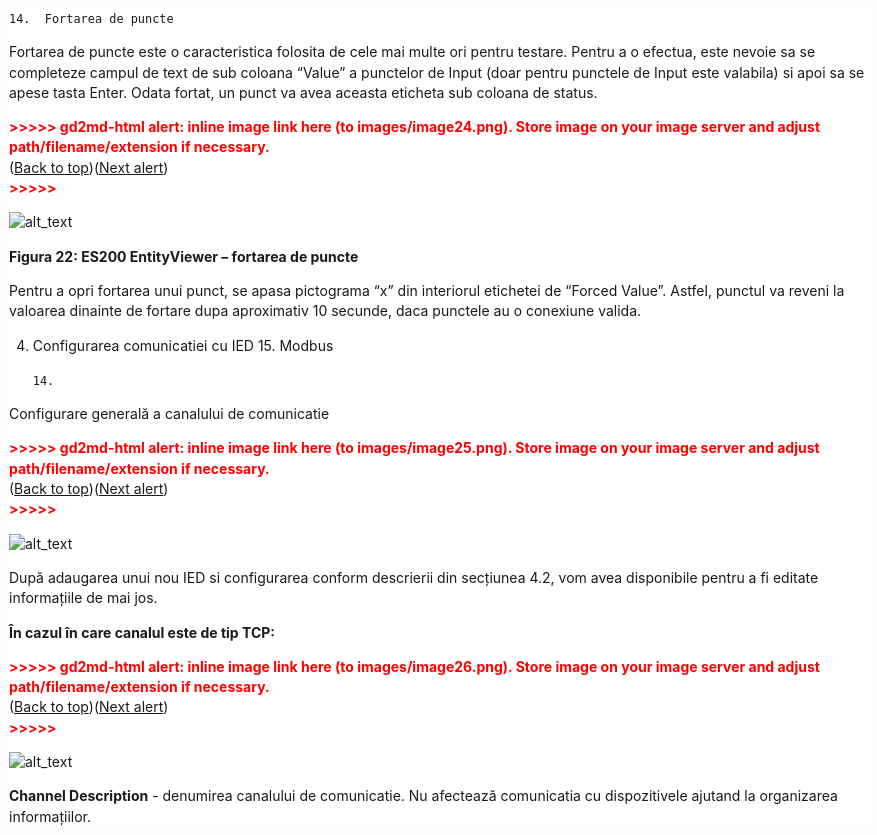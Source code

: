 

    14.  Fortarea de puncte

Fortarea de puncte este o caracteristica folosita de cele mai multe ori pentru testare. Pentru a o efectua, este nevoie sa se completeze campul de text de sub coloana “Value” a punctelor de Input (doar pentru punctele de Input este valabila) si apoi sa se apese tasta Enter. Odata fortat, un punct va avea aceasta eticheta sub coloana de status. 



<p id="gdcalert24" ><span style="color: red; font-weight: bold">>>>>>  gd2md-html alert: inline image link here (to images/image24.png). Store image on your image server and adjust path/filename/extension if necessary. </span><br>(<a href="#">Back to top</a>)(<a href="#gdcalert25">Next alert</a>)<br><span style="color: red; font-weight: bold">>>>>> </span></p>


![alt_text](images/image24.png "image_tooltip")


**Figura 22: ES200 EntityViewer – fortarea de puncte**

Pentru a opri fortarea unui punct, se apasa pictograma “x” din interiorul etichetei de “Forced Value”. Astfel, punctul va reveni la valoarea dinainte de fortare dupa aproximativ 10 secunde, daca punctele au o conexiune valida.



4.  Configurarea comunicatiei cu IED 
    15. Modbus



        14. 
Configurare generală a canalului de comunicatie


<p id="gdcalert25" ><span style="color: red; font-weight: bold">>>>>>  gd2md-html alert: inline image link here (to images/image25.png). Store image on your image server and adjust path/filename/extension if necessary. </span><br>(<a href="#">Back to top</a>)(<a href="#gdcalert26">Next alert</a>)<br><span style="color: red; font-weight: bold">>>>>> </span></p>


![alt_text](images/image25.png "image_tooltip")


După adaugarea unui nou IED si configurarea conform descrierii din secțiunea 4.2, vom avea disponibile pentru a fi editate informațiile de mai jos.

**În cazul în care canalul este de tip TCP:**



<p id="gdcalert26" ><span style="color: red; font-weight: bold">>>>>>  gd2md-html alert: inline image link here (to images/image26.png). Store image on your image server and adjust path/filename/extension if necessary. </span><br>(<a href="#">Back to top</a>)(<a href="#gdcalert27">Next alert</a>)<br><span style="color: red; font-weight: bold">>>>>> </span></p>


![alt_text](images/image26.png "image_tooltip")


**Channel Description** - denumirea canalului de comunicatie. Nu afectează comunicatia cu dispozitivele ajutand la organizarea informațiilor.

